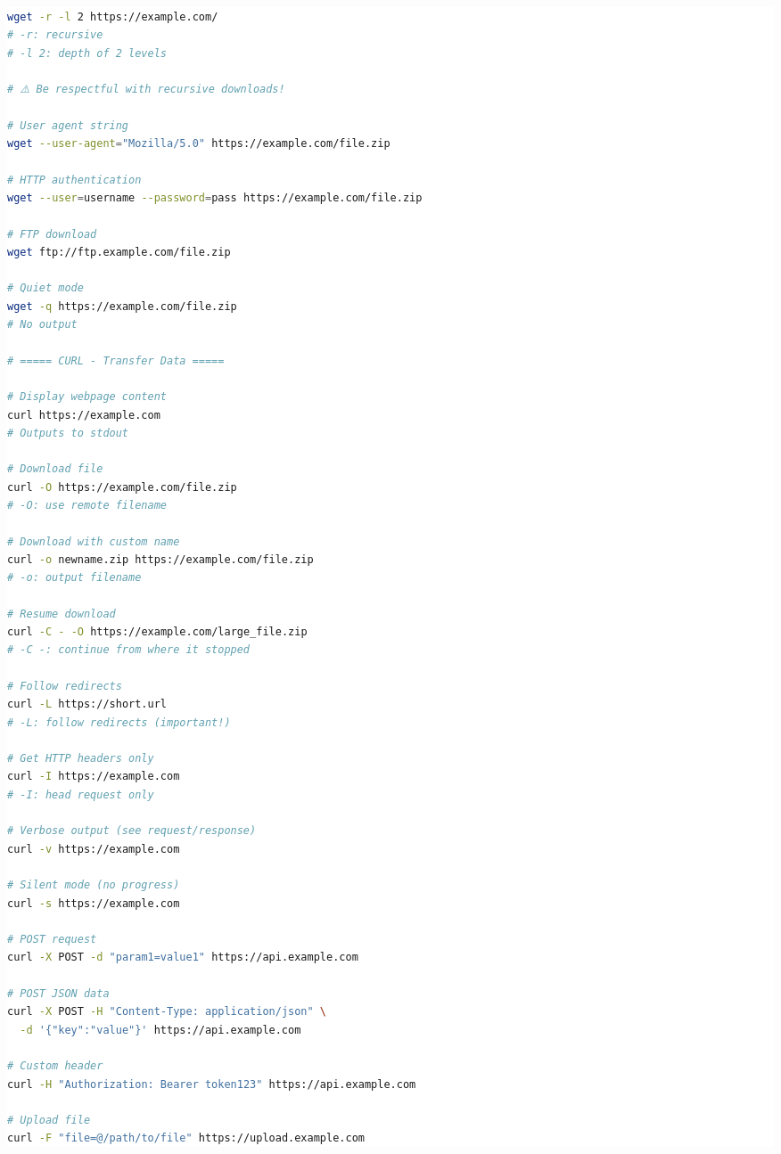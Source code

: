 ```bash
wget -r -l 2 https://example.com/
# -r: recursive
# -l 2: depth of 2 levels

# ⚠️ Be respectful with recursive downloads!

# User agent string
wget --user-agent="Mozilla/5.0" https://example.com/file.zip

# HTTP authentication
wget --user=username --password=pass https://example.com/file.zip

# FTP download
wget ftp://ftp.example.com/file.zip

# Quiet mode
wget -q https://example.com/file.zip
# No output

# ===== CURL - Transfer Data =====

# Display webpage content
curl https://example.com
# Outputs to stdout

# Download file
curl -O https://example.com/file.zip
# -O: use remote filename

# Download with custom name
curl -o newname.zip https://example.com/file.zip
# -o: output filename

# Resume download
curl -C - -O https://example.com/large_file.zip
# -C -: continue from where it stopped

# Follow redirects
curl -L https://short.url
# -L: follow redirects (important!)

# Get HTTP headers only
curl -I https://example.com
# -I: head request only

# Verbose output (see request/response)
curl -v https://example.com

# Silent mode (no progress)
curl -s https://example.com

# POST request
curl -X POST -d "param1=value1" https://api.example.com

# POST JSON data
curl -X POST -H "Content-Type: application/json" \
  -d '{"key":"value"}' https://api.example.com

# Custom header
curl -H "Authorization: Bearer token123" https://api.example.com

# Upload file
curl -F "file=@/path/to/file" https://upload.example.com
```
